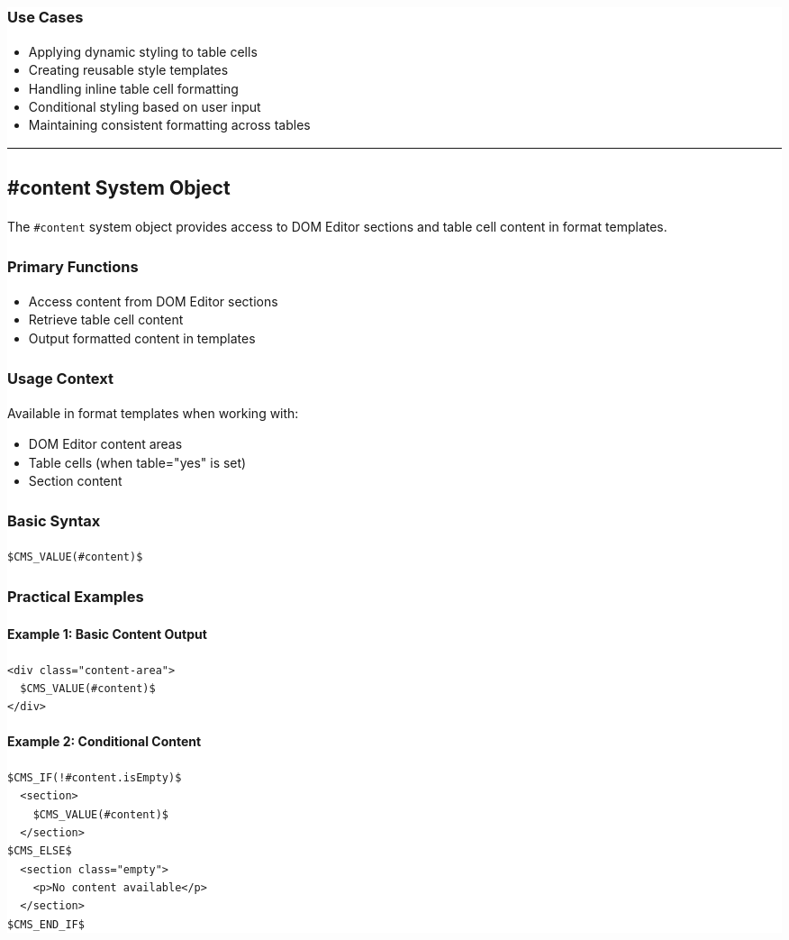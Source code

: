 ### Use Cases

- Applying dynamic styling to table cells
- Creating reusable style templates
- Handling inline table cell formatting
- Conditional styling based on user input
- Maintaining consistent formatting across tables

---

## #content System Object

The `#content` system object provides access to DOM Editor sections and table cell content in format templates.

### Primary Functions

- Access content from DOM Editor sections
- Retrieve table cell content
- Output formatted content in templates

### Usage Context

Available in format templates when working with:
- DOM Editor content areas
- Table cells (when table="yes" is set)
- Section content

### Basic Syntax

```
$CMS_VALUE(#content)$
```

### Practical Examples

#### Example 1: Basic Content Output

```
<div class="content-area">
  $CMS_VALUE(#content)$
</div>
```

#### Example 2: Conditional Content

```
$CMS_IF(!#content.isEmpty)$
  <section>
    $CMS_VALUE(#content)$
  </section>
$CMS_ELSE$
  <section class="empty">
    <p>No content available</p>
  </section>
$CMS_END_IF$
```
